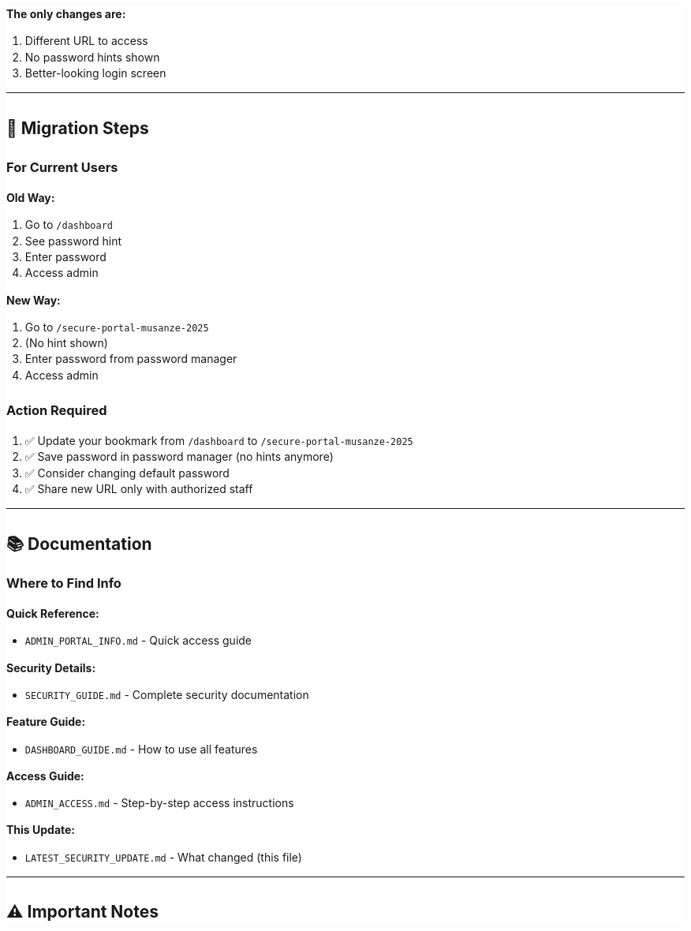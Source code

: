 **The only changes are:**
1. Different URL to access
2. No password hints shown
3. Better-looking login screen

---

## 🚀 Migration Steps

### For Current Users

**Old Way:**
1. Go to `/dashboard`
2. See password hint
3. Enter password
4. Access admin

**New Way:**
1. Go to `/secure-portal-musanze-2025`
2. (No hint shown)
3. Enter password from password manager
4. Access admin

### Action Required
1. ✅ Update your bookmark from `/dashboard` to `/secure-portal-musanze-2025`
2. ✅ Save password in password manager (no hints anymore)
3. ✅ Consider changing default password
4. ✅ Share new URL only with authorized staff

---

## 📚 Documentation

### Where to Find Info

**Quick Reference:**
- `ADMIN_PORTAL_INFO.md` - Quick access guide

**Security Details:**
- `SECURITY_GUIDE.md` - Complete security documentation

**Feature Guide:**
- `DASHBOARD_GUIDE.md` - How to use all features

**Access Guide:**
- `ADMIN_ACCESS.md` - Step-by-step access instructions

**This Update:**
- `LATEST_SECURITY_UPDATE.md` - What changed (this file)

---

## ⚠️ Important Notes
